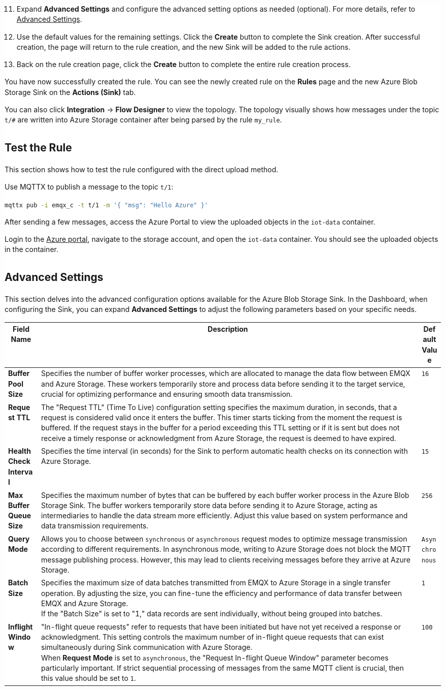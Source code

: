 11. Expand **Advanced Settings** and configure the advanced setting options as needed (optional). For more details, refer to [Advanced Settings](#advanced-settings).

12. Use the default values for the remaining settings. Click the **Create** button to complete the Sink creation. After successful creation, the page will return to the rule creation, and the new Sink will be added to the rule actions.

13. Back on the rule creation page, click the **Create** button to complete the entire rule creation process.

You have now successfully created the rule. You can see the newly created rule on the **Rules** page and the new Azure Blob Storage Sink on the **Actions (Sink)** tab.

You can also click **Integration** -> **Flow Designer** to view the topology. The topology visually shows how messages under the topic `t/#` are written into Azure Storage container after being parsed by the rule `my_rule`.

## Test the Rule

This section shows how to test the rule configured with the direct upload method.

Use MQTTX to publish a message to the topic `t/1`:

```bash
mqttx pub -i emqx_c -t t/1 -m '{ "msg": "Hello Azure" }'
```

After sending a few messages, access the Azure Portal to view the uploaded objects in the `iot-data` container.

Login to the [Azure portal](https://portal.azure.com/), navigate to the storage account, and open the `iot-data` container. You should see the uploaded objects in the container.

## Advanced Settings

This section delves into the advanced configuration options available for the Azure Blob Storage Sink. In the Dashboard, when configuring the Sink, you can expand **Advanced Settings** to adjust the following parameters based on your specific needs.

| Field Name                | Description                                                  | Default Value  |
| ------------------------- | ------------------------------------------------------------ | -------------- |
| **Buffer Pool Size**      | Specifies the number of buffer worker processes, which are allocated to manage the data flow between EMQX and Azure Storage. These workers temporarily store and process data before sending it to the target service, crucial for optimizing performance and ensuring smooth data transmission. | `16`           |
| **Request TTL**           | The "Request TTL" (Time To Live) configuration setting specifies the maximum duration, in seconds, that a request is considered valid once it enters the buffer. This timer starts ticking from the moment the request is buffered. If the request stays in the buffer for a period exceeding this TTL setting or if it is sent but does not receive a timely response or acknowledgment from Azure Storage, the request is deemed to have expired. |                |
| **Health Check Interval** | Specifies the time interval (in seconds) for the Sink to perform automatic health checks on its connection with Azure Storage. | `15`           |
| **Max Buffer Queue Size** | Specifies the maximum number of bytes that can be buffered by each buffer worker process in the Azure Blob Storage Sink. The buffer workers temporarily store data before sending it to Azure Storage, acting as intermediaries to handle the data stream more efficiently. Adjust this value based on system performance and data transmission requirements. | `256`          |
| **Query Mode**            | Allows you to choose between `synchronous` or `asynchronous` request modes to optimize message transmission according to different requirements. In asynchronous mode, writing to Azure Storage does not block the MQTT message publishing process. However, this may lead to clients receiving messages before they arrive at Azure Storage. | `Asynchronous` |
| **Batch Size**            | Specifies the maximum size of data batches transmitted from EMQX to Azure Storage in a single transfer operation. By adjusting the size, you can fine-tune the efficiency and performance of data transfer between EMQX and Azure Storage.<br />If the "Batch Size" is set to "1," data records are sent individually, without being grouped into batches. | `1`                   |
| **Inflight  Window**     | "In-flight queue requests" refer to requests that have been initiated but have not yet received a response or acknowledgment. This setting controls the maximum number of in-flight queue requests that can exist simultaneously during Sink communication with Azure Storage. <br/>When **Request Mode** is set to `asynchronous`, the "Request In-flight Queue Window" parameter becomes particularly important. If strict sequential processing of messages from the same MQTT client is crucial, then this value should be set to `1`. | `100`          |
